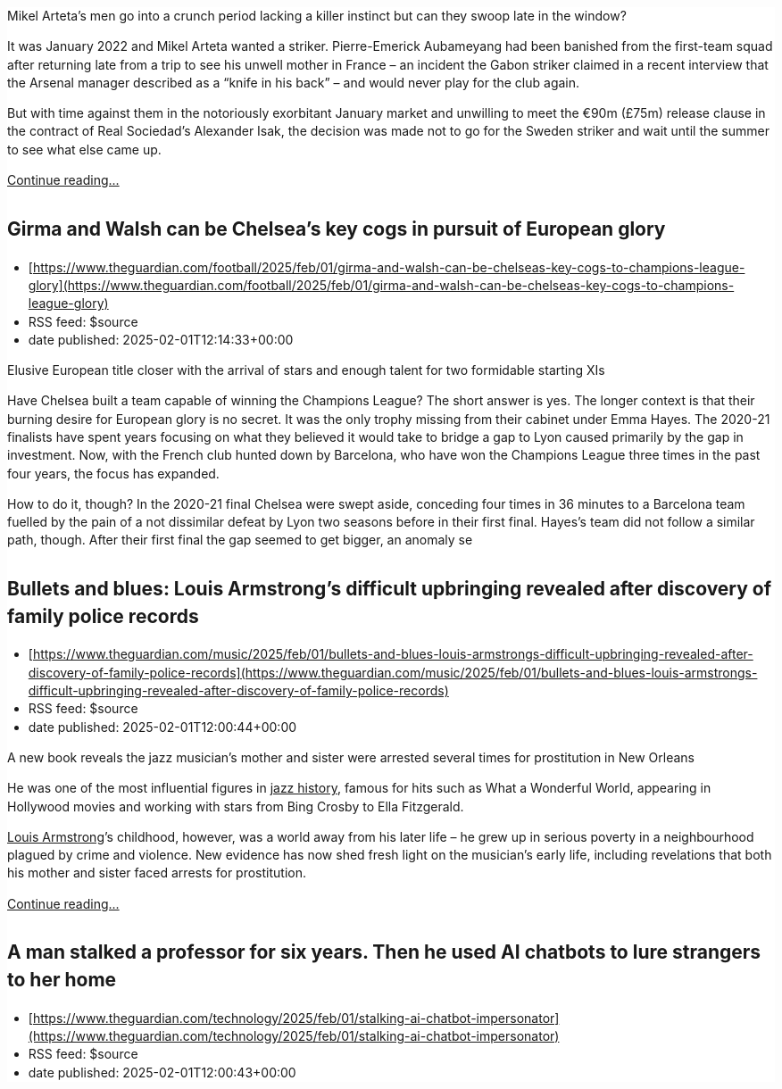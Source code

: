 <p>Mikel Arteta’s men go into a crunch period lacking a killer instinct but can they swoop late in the window?</p><p>It was January 2022 and Mikel Arteta wanted a striker. Pierre-Emerick Aubameyang had been banished from the first-team squad after returning late from a trip to see his unwell mother in France – an incident the Gabon striker claimed in a recent interview that the Arsenal manager described as a “knife in his back” – and would never play for the club again.</p><p>But with time against them in the notoriously exorbitant January market and unwilling to meet the €90m (£75m) release clause in the contract of Real Sociedad’s Alexander Isak, the decision was made not to go for the Sweden striker and wait until the summer to see what else came up.</p> <a href="https://www.theguardian.com/football/2025/feb/01/no-solution-in-sight-for-arsenals-stop-gap-striker-problem-after-three-years">Continue reading...</a>

## Girma and Walsh can be Chelsea’s key cogs in pursuit of European glory
 - [https://www.theguardian.com/football/2025/feb/01/girma-and-walsh-can-be-chelseas-key-cogs-to-champions-league-glory](https://www.theguardian.com/football/2025/feb/01/girma-and-walsh-can-be-chelseas-key-cogs-to-champions-league-glory)
 - RSS feed: $source
 - date published: 2025-02-01T12:14:33+00:00

<p>Elusive European title closer with the arrival of stars and enough talent for two formidable starting XIs</p><p>Have Chelsea built a team capable of winning the Champions League? The short answer is yes. The longer context is that their burning desire for European glory is no secret. It was the only trophy missing from their cabinet under Emma Hayes. The 2020-21 finalists have spent years focusing on what they believed it would take to bridge a gap to Lyon caused primarily by the gap in investment. Now, with the French club hunted down by Barcelona, who have won the Champions League three times in the past four years, the focus has expanded.</p><p>How to do it, though? In the 2020-21 final Chelsea were swept aside, conceding four times in 36 minutes to a Barcelona team fuelled by the pain of a not dissimilar defeat by Lyon two seasons before in their first final. Hayes’s team did not follow a similar path, though. After their first final the gap seemed to get bigger, an anomaly se

## Bullets and blues: Louis Armstrong’s difficult upbringing revealed after discovery of family police records
 - [https://www.theguardian.com/music/2025/feb/01/bullets-and-blues-louis-armstrongs-difficult-upbringing-revealed-after-discovery-of-family-police-records](https://www.theguardian.com/music/2025/feb/01/bullets-and-blues-louis-armstrongs-difficult-upbringing-revealed-after-discovery-of-family-police-records)
 - RSS feed: $source
 - date published: 2025-02-01T12:00:44+00:00

<p>A new book reveals the jazz musician’s mother and sister were arrested several times for prostitution in New Orleans<br></p><p>He was one of the most influential figures in <a href="https://www.theguardian.com/music/jazz">jazz history</a>, famous for hits such as What a Wonderful World, appearing in Hollywood movies and working with stars from Bing Crosby to Ella Fitzgerald.</p><p><a href="https://www.theguardian.com/music/louis-armstrong">Louis Armstrong</a>’s childhood, however, was a world away from his later life – he grew up in serious poverty in a neighbourhood plagued by crime and violence. New evidence has now shed fresh light on the musician’s early life, including revelations that both his mother and sister faced arrests for prostitution.</p> <a href="https://www.theguardian.com/music/2025/feb/01/bullets-and-blues-louis-armstrongs-difficult-upbringing-revealed-after-discovery-of-family-police-records">Continue reading...</a>

## A man stalked a professor for six years. Then he used AI chatbots to lure strangers to her home
 - [https://www.theguardian.com/technology/2025/feb/01/stalking-ai-chatbot-impersonator](https://www.theguardian.com/technology/2025/feb/01/stalking-ai-chatbot-impersonator)
 - RSS feed: $source
 - date published: 2025-02-01T12:00:43+00:00
